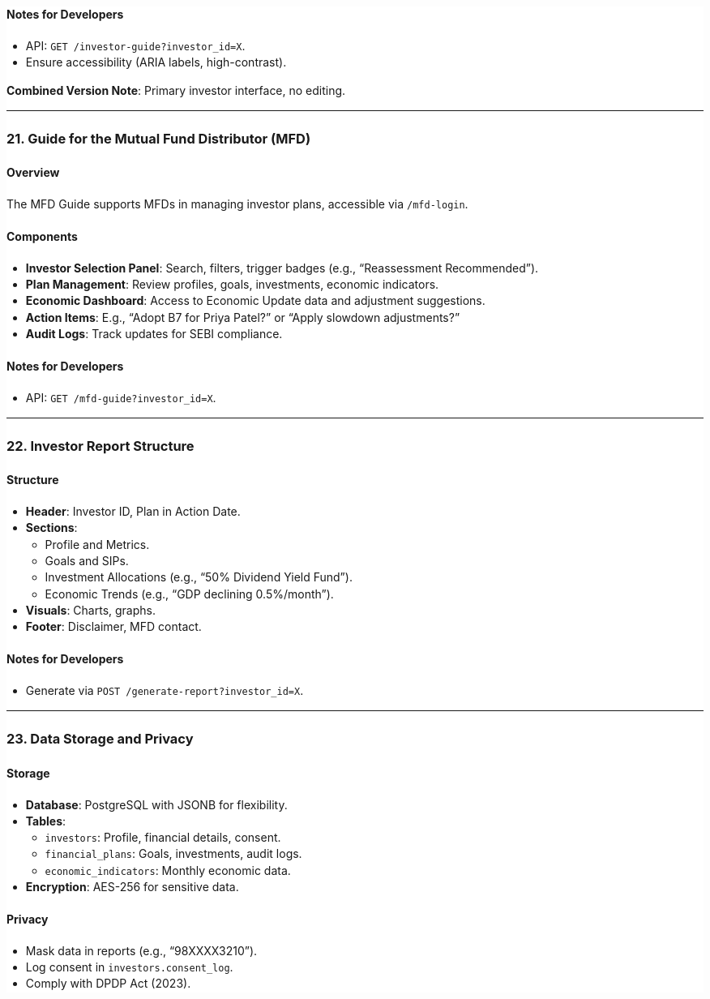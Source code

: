 #### Notes for Developers
- API: `GET /investor-guide?investor_id=X`.
- Ensure accessibility (ARIA labels, high-contrast).

**Combined Version Note**: Primary investor interface, no editing.

---

### 21. Guide for the Mutual Fund Distributor (MFD)
#### Overview
The MFD Guide supports MFDs in managing investor plans, accessible via `/mfd-login`.

#### Components
- **Investor Selection Panel**: Search, filters, trigger badges (e.g., “Reassessment Recommended”).
- **Plan Management**: Review profiles, goals, investments, economic indicators.
- **Economic Dashboard**: Access to Economic Update data and adjustment suggestions.
- **Action Items**: E.g., “Adopt B7 for Priya Patel?” or “Apply slowdown adjustments?”
- **Audit Logs**: Track updates for SEBI compliance.

#### Notes for Developers
- API: `GET /mfd-guide?investor_id=X`.

---

### 22. Investor Report Structure
#### Structure
- **Header**: Investor ID, Plan in Action Date.
- **Sections**:
  - Profile and Metrics.
  - Goals and SIPs.
  - Investment Allocations (e.g., “50% Dividend Yield Fund”).
  - Economic Trends (e.g., “GDP declining 0.5%/month”).
- **Visuals**: Charts, graphs.
- **Footer**: Disclaimer, MFD contact.

#### Notes for Developers
- Generate via `POST /generate-report?investor_id=X`.

---

### 23. Data Storage and Privacy
#### Storage
- **Database**: PostgreSQL with JSONB for flexibility.
- **Tables**:
  - `investors`: Profile, financial details, consent.
  - `financial_plans`: Goals, investments, audit logs.
  - `economic_indicators`: Monthly economic data.
- **Encryption**: AES-256 for sensitive data.

#### Privacy
- Mask data in reports (e.g., “98XXXX3210”).
- Log consent in `investors.consent_log`.
- Comply with DPDP Act (2023).
